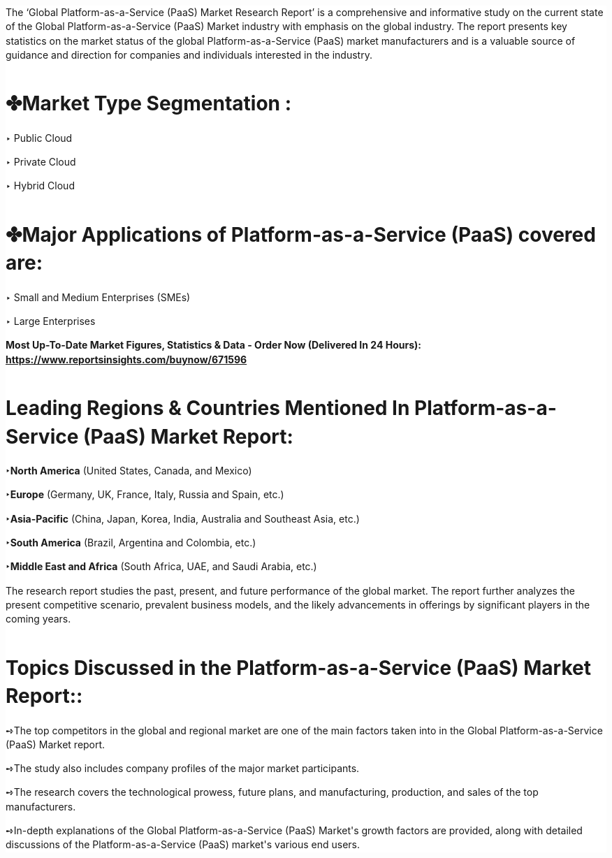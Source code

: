 The ‘Global Platform-as-a-Service (PaaS) Market Research Report’ is a comprehensive and informative study on the current state of the Global Platform-as-a-Service (PaaS) Market industry with emphasis on the global industry. The report presents key statistics on the market status of the global Platform-as-a-Service (PaaS) market manufacturers and is a valuable source of guidance and direction for companies and individuals interested in the industry.

# <strong>✤Market Type Segmentation :</strong>

‣ Public Cloud

‣ Private Cloud

‣ Hybrid Cloud

# <strong>✤Major Applications of Platform-as-a-Service (PaaS) covered are:</strong>

‣ Small and Medium Enterprises (SMEs)

‣ Large Enterprises

<strong>Most Up-To-Date Market Figures, Statistics & Data - Order Now (Delivered In 24 Hours): <a href=https://www.reportsinsights.com/buynow/671596>https://www.reportsinsights.com/buynow/671596</a></strong>

# <strong>Leading Regions &amp; Countries Mentioned In Platform-as-a-Service (PaaS) Market Report:</strong>

<strong>‣North America</strong> (United States, Canada, and Mexico)

<strong>‣Europe</strong> (Germany, UK, France, Italy, Russia and Spain, etc.)

<strong>‣Asia-Pacific</strong> (China, Japan, Korea, India, Australia and Southeast Asia, etc.)

<strong>‣South America</strong> (Brazil, Argentina and Colombia, etc.)

<strong>‣Middle East and Africa</strong> (South Africa, UAE, and Saudi Arabia, etc.)

The research report studies the past, present, and future performance of the global market. The report further analyzes the present competitive scenario, prevalent business models, and the likely advancements in offerings by significant players in the coming years.

# <strong>Topics Discussed in the Platform-as-a-Service (PaaS) Market Report::</strong>

➺The top competitors in the global and regional market are one of the main factors taken into in the Global Platform-as-a-Service (PaaS) Market report.

➺The study also includes company profiles of the major market participants.

➺The research covers the technological prowess, future plans, and manufacturing, production, and sales of the top manufacturers.

➺In-depth explanations of the Global Platform-as-a-Service (PaaS) Market's growth factors are provided, along with detailed discussions of the Platform-as-a-Service (PaaS) market's various end users.

